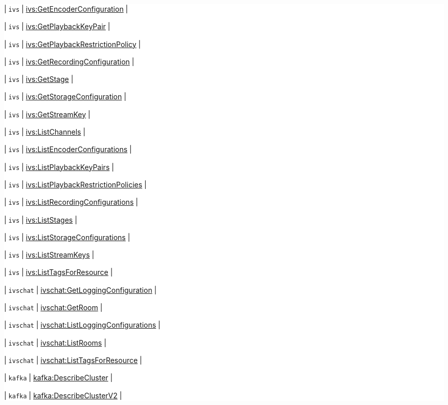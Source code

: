 | `ivs` | [ivs:GetEncoderConfiguration](../actions.md#ivs:getencoderconfiguration) |

| `ivs` | [ivs:GetPlaybackKeyPair](../actions.md#ivs:getplaybackkeypair) |

| `ivs` | [ivs:GetPlaybackRestrictionPolicy](../actions.md#ivs:getplaybackrestrictionpolicy) |

| `ivs` | [ivs:GetRecordingConfiguration](../actions.md#ivs:getrecordingconfiguration) |

| `ivs` | [ivs:GetStage](../actions.md#ivs:getstage) |

| `ivs` | [ivs:GetStorageConfiguration](../actions.md#ivs:getstorageconfiguration) |

| `ivs` | [ivs:GetStreamKey](../actions.md#ivs:getstreamkey) |

| `ivs` | [ivs:ListChannels](../actions.md#ivs:listchannels) |

| `ivs` | [ivs:ListEncoderConfigurations](../actions.md#ivs:listencoderconfigurations) |

| `ivs` | [ivs:ListPlaybackKeyPairs](../actions.md#ivs:listplaybackkeypairs) |

| `ivs` | [ivs:ListPlaybackRestrictionPolicies](../actions.md#ivs:listplaybackrestrictionpolicies) |

| `ivs` | [ivs:ListRecordingConfigurations](../actions.md#ivs:listrecordingconfigurations) |

| `ivs` | [ivs:ListStages](../actions.md#ivs:liststages) |

| `ivs` | [ivs:ListStorageConfigurations](../actions.md#ivs:liststorageconfigurations) |

| `ivs` | [ivs:ListStreamKeys](../actions.md#ivs:liststreamkeys) |

| `ivs` | [ivs:ListTagsForResource](../actions.md#ivs:listtagsforresource) |

| `ivschat` | [ivschat:GetLoggingConfiguration](../actions.md#ivschat:getloggingconfiguration) |

| `ivschat` | [ivschat:GetRoom](../actions.md#ivschat:getroom) |

| `ivschat` | [ivschat:ListLoggingConfigurations](../actions.md#ivschat:listloggingconfigurations) |

| `ivschat` | [ivschat:ListRooms](../actions.md#ivschat:listrooms) |

| `ivschat` | [ivschat:ListTagsForResource](../actions.md#ivschat:listtagsforresource) |

| `kafka` | [kafka:DescribeCluster](../actions.md#kafka:describecluster) |

| `kafka` | [kafka:DescribeClusterV2](../actions.md#kafka:describeclusterv2) |
